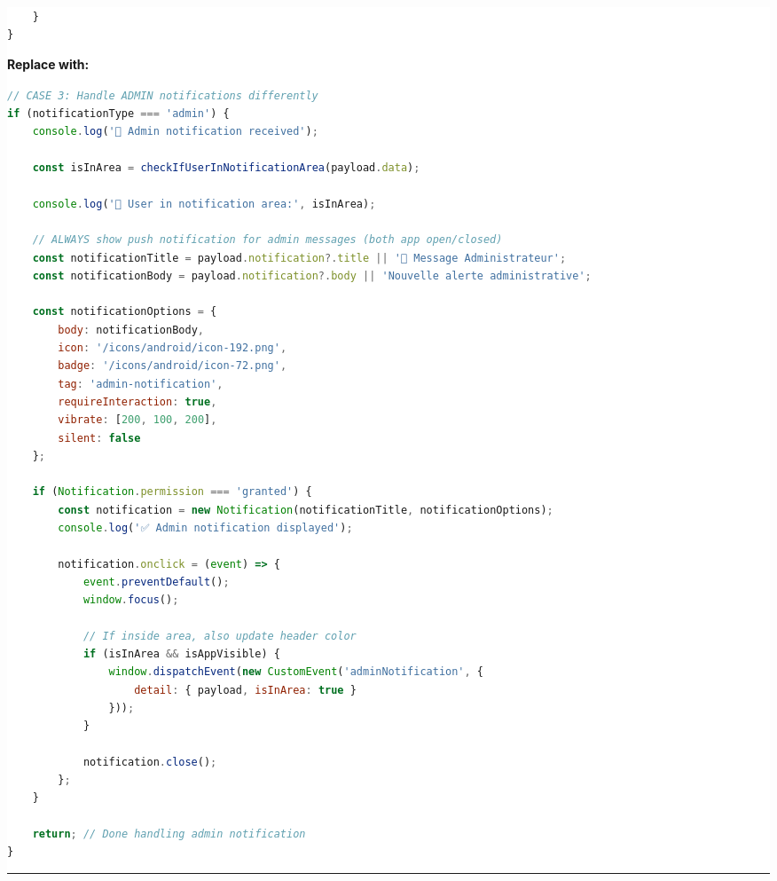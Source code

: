 ```javascript
    }
}
```

**Replace with:**
```javascript
// CASE 3: Handle ADMIN notifications differently
if (notificationType === 'admin') {
    console.log('📢 Admin notification received');

    const isInArea = checkIfUserInNotificationArea(payload.data);

    console.log('📍 User in notification area:', isInArea);

    // ALWAYS show push notification for admin messages (both app open/closed)
    const notificationTitle = payload.notification?.title || '📢 Message Administrateur';
    const notificationBody = payload.notification?.body || 'Nouvelle alerte administrative';

    const notificationOptions = {
        body: notificationBody,
        icon: '/icons/android/icon-192.png',
        badge: '/icons/android/icon-72.png',
        tag: 'admin-notification',
        requireInteraction: true,
        vibrate: [200, 100, 200],
        silent: false
    };

    if (Notification.permission === 'granted') {
        const notification = new Notification(notificationTitle, notificationOptions);
        console.log('✅ Admin notification displayed');

        notification.onclick = (event) => {
            event.preventDefault();
            window.focus();

            // If inside area, also update header color
            if (isInArea && isAppVisible) {
                window.dispatchEvent(new CustomEvent('adminNotification', {
                    detail: { payload, isInArea: true }
                }));
            }

            notification.close();
        };
    }

    return; // Done handling admin notification
}
```

---

